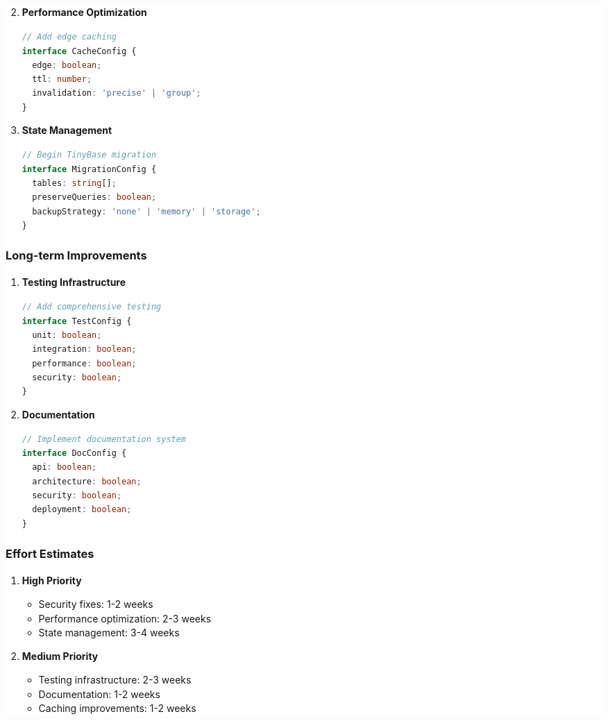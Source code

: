 2. **Performance Optimization**
   ```typescript
   // Add edge caching
   interface CacheConfig {
     edge: boolean;
     ttl: number;
     invalidation: 'precise' | 'group';
   }
   ```

3. **State Management**
   ```typescript
   // Begin TinyBase migration
   interface MigrationConfig {
     tables: string[];
     preserveQueries: boolean;
     backupStrategy: 'none' | 'memory' | 'storage';
   }
   ```

### Long-term Improvements
1. **Testing Infrastructure**
   ```typescript
   // Add comprehensive testing
   interface TestConfig {
     unit: boolean;
     integration: boolean;
     performance: boolean;
     security: boolean;
   }
   ```

2. **Documentation**
   ```typescript
   // Implement documentation system
   interface DocConfig {
     api: boolean;
     architecture: boolean;
     security: boolean;
     deployment: boolean;
   }
   ```

### Effort Estimates
1. **High Priority**
   - Security fixes: 1-2 weeks
   - Performance optimization: 2-3 weeks
   - State management: 3-4 weeks

2. **Medium Priority**
   - Testing infrastructure: 2-3 weeks
   - Documentation: 1-2 weeks
   - Caching improvements: 1-2 weeks
